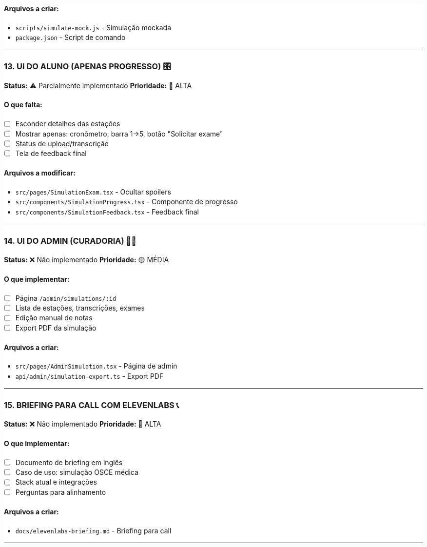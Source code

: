 #### **Arquivos a criar:**
- `scripts/simulate-mock.js` - Simulação mockada
- `package.json` - Script de comando

---

### **13. UI DO ALUNO (APENAS PROGRESSO) 🎛️**
**Status:** ⚠️ Parcialmente implementado
**Prioridade:** 🔴 ALTA

#### **O que falta:**
- [ ] Esconder detalhes das estações
- [ ] Mostrar apenas: cronômetro, barra 1→5, botão "Solicitar exame"
- [ ] Status de upload/transcrição
- [ ] Tela de feedback final

#### **Arquivos a modificar:**
- `src/pages/SimulationExam.tsx` - Ocultar spoilers
- `src/components/SimulationProgress.tsx` - Componente de progresso
- `src/components/SimulationFeedback.tsx` - Feedback final

---

### **14. UI DO ADMIN (CURADORIA) 🧑‍⚕️**
**Status:** ❌ Não implementado
**Prioridade:** 🟡 MÉDIA

#### **O que implementar:**
- [ ] Página `/admin/simulations/:id`
- [ ] Lista de estações, transcrições, exames
- [ ] Edição manual de notas
- [ ] Export PDF da simulação

#### **Arquivos a criar:**
- `src/pages/AdminSimulation.tsx` - Página de admin
- `api/admin/simulation-export.ts` - Export PDF

---

### **15. BRIEFING PARA CALL COM ELEVENLABS 📞**
**Status:** ❌ Não implementado
**Prioridade:** 🔴 ALTA

#### **O que implementar:**
- [ ] Documento de briefing em inglês
- [ ] Caso de uso: simulação OSCE médica
- [ ] Stack atual e integrações
- [ ] Perguntas para alinhamento

#### **Arquivos a criar:**
- `docs/elevenlabs-briefing.md` - Briefing para call

---